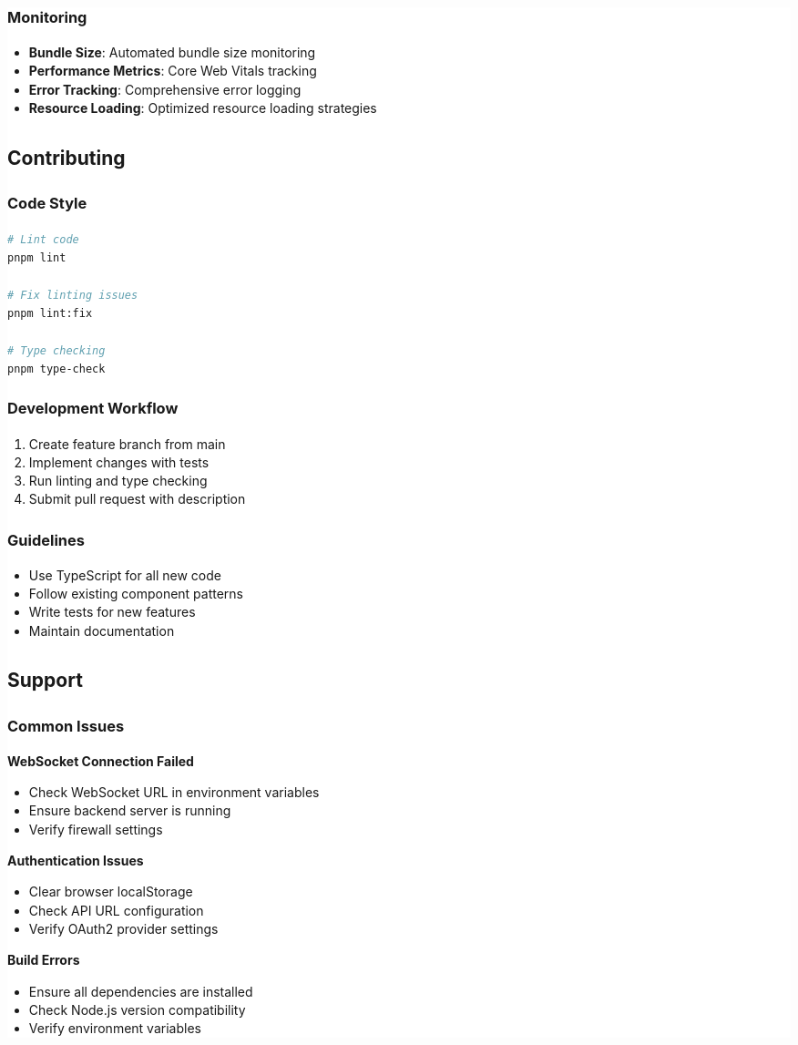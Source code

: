 ### Monitoring
- **Bundle Size**: Automated bundle size monitoring
- **Performance Metrics**: Core Web Vitals tracking
- **Error Tracking**: Comprehensive error logging
- **Resource Loading**: Optimized resource loading strategies

## Contributing

### Code Style
```bash
# Lint code
pnpm lint

# Fix linting issues
pnpm lint:fix

# Type checking
pnpm type-check
```

### Development Workflow
1. Create feature branch from main
2. Implement changes with tests
3. Run linting and type checking
4. Submit pull request with description

### Guidelines
- Use TypeScript for all new code
- Follow existing component patterns
- Write tests for new features
- Maintain documentation

## Support

### Common Issues

**WebSocket Connection Failed**
- Check WebSocket URL in environment variables
- Ensure backend server is running
- Verify firewall settings

**Authentication Issues**
- Clear browser localStorage
- Check API URL configuration
- Verify OAuth2 provider settings

**Build Errors**
- Ensure all dependencies are installed
- Check Node.js version compatibility
- Verify environment variables
